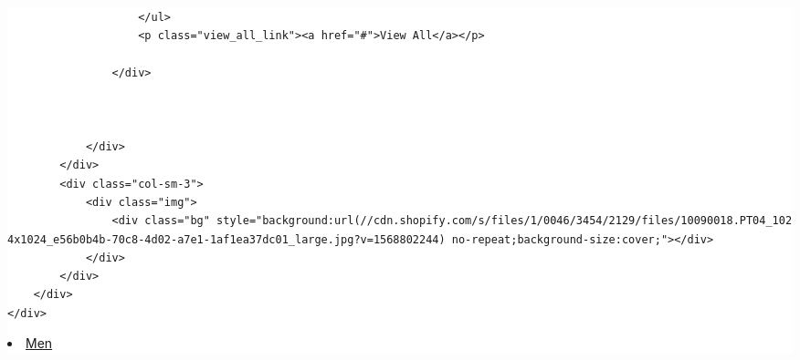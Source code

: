 						</ul>
						<p class="view_all_link"><a href="#">View All</a></p>
						
					</div>
					

					
				</div>
			</div>
			<div class="col-sm-3">
				<div class="img"> 
					<div class="bg" style="background:url(//cdn.shopify.com/s/files/1/0046/3454/2129/files/10090018.PT04_1024x1024_e56b0b4b-70c8-4d02-a7e1-1af1ea37dc01_large.jpg?v=1568802244) no-repeat;background-size:cover;"></div>
				</div>
			</div>
		</div>
	</div>
</div>
    
    

    

    

    

    
    
    
    

    

    

    

    
    
    
    

    

    

    

    

    
    
    
    

    
  </li> 
  
  
  

  <li class="has_child li ">
    <a class="main_li_a" href="/collections/mens-watches">
      Men<i class="fa fa-caret-down" aria-hidden="true"></i>
    </a>
    

    
    
    
    

    
